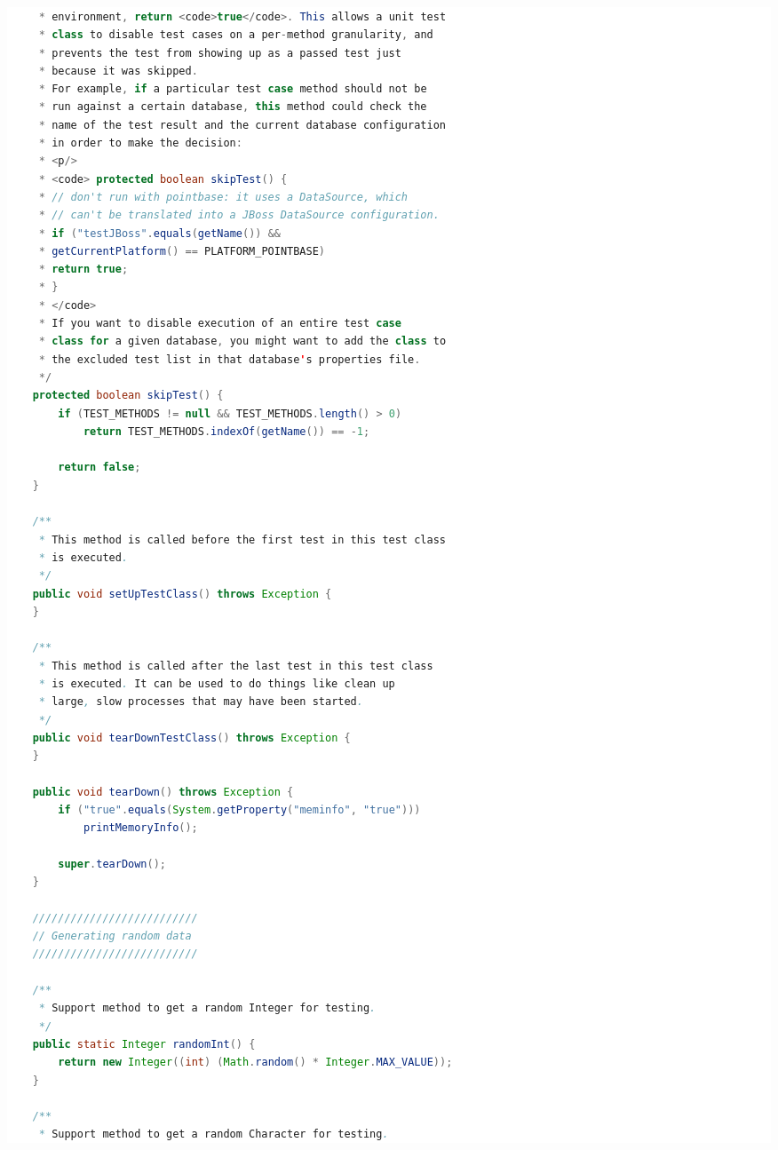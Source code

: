 ```java
     * environment, return <code>true</code>. This allows a unit test
     * class to disable test cases on a per-method granularity, and
     * prevents the test from showing up as a passed test just
     * because it was skipped.
     * For example, if a particular test case method should not be
     * run against a certain database, this method could check the
     * name of the test result and the current database configuration
     * in order to make the decision:
     * <p/>
     * <code> protected boolean skipTest() {
     * // don't run with pointbase: it uses a DataSource, which
     * // can't be translated into a JBoss DataSource configuration.
     * if ("testJBoss".equals(getName()) &&
     * getCurrentPlatform() == PLATFORM_POINTBASE)
     * return true;
     * }
     * </code>
     * If you want to disable execution of an entire test case
     * class for a given database, you might want to add the class to
     * the excluded test list in that database's properties file.
     */
    protected boolean skipTest() {
        if (TEST_METHODS != null && TEST_METHODS.length() > 0)
            return TEST_METHODS.indexOf(getName()) == -1;

        return false;
    }

    /**
     * This method is called before the first test in this test class
     * is executed.
     */
    public void setUpTestClass() throws Exception {
    }

    /**
     * This method is called after the last test in this test class
     * is executed. It can be used to do things like clean up
     * large, slow processes that may have been started.
     */
    public void tearDownTestClass() throws Exception {
    }

    public void tearDown() throws Exception {
        if ("true".equals(System.getProperty("meminfo", "true")))
            printMemoryInfo();

        super.tearDown();
    }

    //////////////////////////
    // Generating random data
    //////////////////////////

    /**
     * Support method to get a random Integer for testing.
     */
    public static Integer randomInt() {
        return new Integer((int) (Math.random() * Integer.MAX_VALUE));
    }

    /**
     * Support method to get a random Character for testing.
```